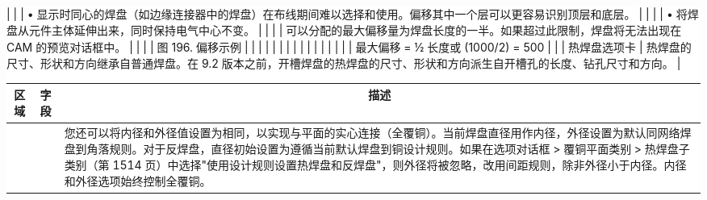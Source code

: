 |      |                    | • 显示时同心的焊盘（如边缘连接器中的焊盘）在布线期间难以选择和使用。偏移其中一个层可以更容易识别顶层和底层。                                                                                                                                                                                                                                                                                                                                                 |
|      |                    | • 将焊盘从元件主体延伸出来，同时保持电气中心不变。                                                                                                                                                                                                                                                                                                                                                |
|      |                    | 可以分配的最大偏移量为焊盘长度的一半。如果超过此限制，焊盘将无法出现在 CAM 的预览对话框中。                                                                                                                                                                                                                                                                                                                                    |
|      |                    | 图 196. 偏移示例                                                                                                                                                                                                                                                                                                                                                                                                                 |
|      |                    |                                                                                                                                                                                                                                                                                                                                                                                                                                            |
|      |                    |                                                                                                                                                                                                                                                                                                                                                                                                                                            |
|      |                    |                                                                                                                                                                                                                                                                                                                                                                                                                                            |
|      |                    | 最大偏移 = ½ 长度或 (1000/2) = 500                                                                                                                                                                                                                                                                                                                                                                                                |
|      | 热焊盘选项卡        | 热焊盘的尺寸、形状和方向继承自普通焊盘。在 9.2 版本之前，开槽焊盘的热焊盘的尺寸、形状和方向派生自开槽孔的长度、钻孔尺寸和方向。                                                                                                                                                                                                                                                                                                                |

| 区域 | 字段                              | 描述                                                                                                                                                                                                                                                                                                                                                                                                                                                                                                                                                                                                                                                                                                                                           |
|------|------------------------------------|-------------------------------------------------------------------------------------------------------------------------------------------------------------------------------------------------------------------------------------------------------------------------------------------------------------------------------------------------------------------------------------------------------------------------------------------------------------------------------------------------------------------------------------------------------------------------------------------------------------------------------------------------------------------------------------------------------------------------------------------------------|
|      |                                    | 您还可以将内径和外径值设置为相同，以实现与平面的实心连接（全覆铜）。当前焊盘直径用作内径，外径设置为默认同网络焊盘到角落规则。对于反焊盘，直径初始设置为遵循当前默认焊盘到铜设计规则。如果在选项对话框 > 覆铜平面类别 > 热焊盘子类别（第 1514 页）中选择"使用设计规则设置热焊盘和反焊盘"，则外径将被忽略，改用间距规则，除非外径小于内径。内径和外径选项始终控制全覆铜。 |